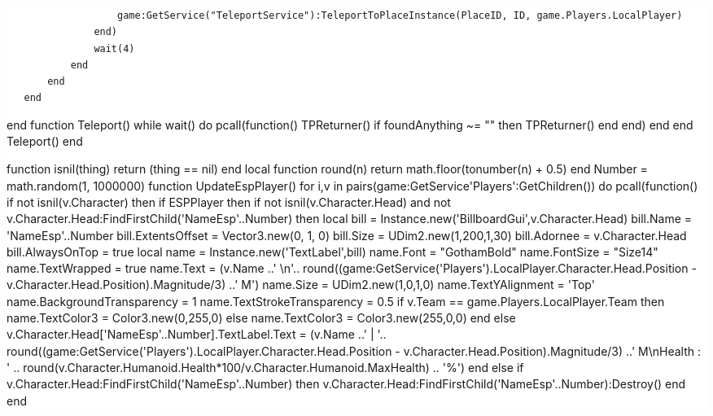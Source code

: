                        game:GetService("TeleportService"):TeleportToPlaceInstance(PlaceID, ID, game.Players.LocalPlayer)
                   end)
                   wait(4)
               end
           end
       end
   end
   function Teleport() 
       while wait() do
           pcall(function()
               TPReturner()
               if foundAnything ~= "" then
                   TPReturner()
               end
           end)
       end
   end
   Teleport()
end                   

function isnil(thing)
 return (thing == nil)
end
local function round(n)
 return math.floor(tonumber(n) + 0.5)
end
Number = math.random(1, 1000000)
function UpdateEspPlayer()
 for i,v in pairs(game:GetService'Players':GetChildren()) do
    pcall(function()
       if not isnil(v.Character) then
          if ESPPlayer then
             if not isnil(v.Character.Head) and not v.Character.Head:FindFirstChild('NameEsp'..Number) then
                local bill = Instance.new('BillboardGui',v.Character.Head)
                bill.Name = 'NameEsp'..Number
                bill.ExtentsOffset = Vector3.new(0, 1, 0)
                bill.Size = UDim2.new(1,200,1,30)
                bill.Adornee = v.Character.Head
                bill.AlwaysOnTop = true
                local name = Instance.new('TextLabel',bill)
                name.Font = "GothamBold"
                name.FontSize = "Size14"
                name.TextWrapped = true
                name.Text = (v.Name ..' \n'.. round((game:GetService('Players').LocalPlayer.Character.Head.Position - v.Character.Head.Position).Magnitude/3) ..' M')
                name.Size = UDim2.new(1,0,1,0)
                name.TextYAlignment = 'Top'
                name.BackgroundTransparency = 1
                name.TextStrokeTransparency = 0.5
                if v.Team == game.Players.LocalPlayer.Team then
                   name.TextColor3 = Color3.new(0,255,0)
                else
                   name.TextColor3 = Color3.new(255,0,0)
                end
             else
                v.Character.Head['NameEsp'..Number].TextLabel.Text = (v.Name ..' | '.. round((game:GetService('Players').LocalPlayer.Character.Head.Position - v.Character.Head.Position).Magnitude/3) ..' M\nHealth : ' .. round(v.Character.Humanoid.Health*100/v.Character.Humanoid.MaxHealth) .. '%')
             end
          else
             if v.Character.Head:FindFirstChild('NameEsp'..Number) then
                v.Character.Head:FindFirstChild('NameEsp'..Number):Destroy()
             end
          end